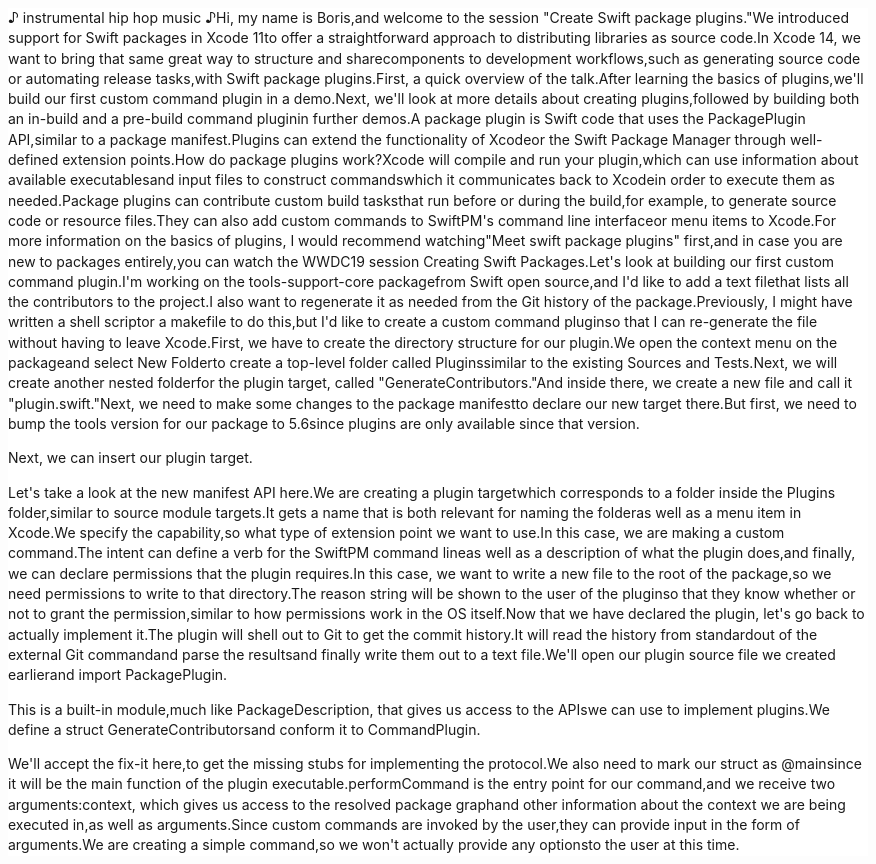 ♪ instrumental hip hop music ♪Hi, my name is Boris,and welcome to the session "Create Swift package plugins."We introduced support for Swift packages in Xcode 11to offer a straightforward approach to distributing libraries as source code.In Xcode 14, we want to bring that same great way to structure and sharecomponents to development workflows,such as generating source code or automating release tasks,with Swift package plugins.First, a quick overview of the talk.After learning the basics of plugins,we'll build our first custom command plugin in a demo.Next, we'll look at more details about creating plugins,followed by building both an in-build and a pre-build command pluginin further demos.A package plugin is Swift code that uses the PackagePlugin API,similar to a package manifest.Plugins can extend the functionality of Xcodeor the Swift Package Manager through well-defined extension points.How do package plugins work?Xcode will compile and run your plugin,which can use information about available executablesand input files to construct commandswhich it communicates back to Xcodein order to execute them as needed.Package plugins can contribute custom build tasksthat run before or during the build,for example, to generate source code or resource files.They can also add custom commands to SwiftPM's command line interfaceor menu items to Xcode.For more information on the basics of plugins, I would recommend watching"Meet swift package plugins" first,and in case you are new to packages entirely,you can watch the WWDC19 session Creating Swift Packages.Let's look at building our first custom command plugin.I'm working on the tools-support-core packagefrom Swift open source,and I'd like to add a text filethat lists all the contributors to the project.I also want to regenerate it as needed from the Git history of the package.Previously, I might have written a shell scriptor a makefile to do this,but I'd like to create a custom command pluginso that I can re-generate the file without having to leave Xcode.First, we have to create the directory structure for our plugin.We open the context menu on the packageand select New Folderto create a top-level folder called Pluginssimilar to the existing Sources and Tests.Next, we will create another nested folderfor the plugin target, called "GenerateContributors."And inside there, we create a new file and call it "plugin.swift."Next, we need to make some changes to the package manifestto declare our new target there.But first, we need to bump the tools version for our package to 5.6since plugins are only available since that version.

Next, we can insert our plugin target.

Let's take a look at the new manifest API here.We are creating a plugin targetwhich corresponds to a folder inside the Plugins folder,similar to source module targets.It gets a name that is both relevant for naming the folderas well as a menu item in Xcode.We specify the capability,so what type of extension point we want to use.In this case, we are making a custom command.The intent can define a verb for the SwiftPM command lineas well as a description of what the plugin does,and finally, we can declare permissions that the plugin requires.In this case, we want to write a new file to the root of the package,so we need permissions to write to that directory.The reason string will be shown to the user of the pluginso that they know whether or not to grant the permission,similar to how permissions work in the OS itself.Now that we have declared the plugin, let's go back to actually implement it.The plugin will shell out to Git to get the commit history.It will read the history from standardout of the external Git commandand parse the resultsand finally write them out to a text file.We'll open our plugin source file we created earlierand import PackagePlugin.

This is a built-in module,much like PackageDescription, that gives us access to the APIswe can use to implement plugins.We define a struct GenerateContributorsand conform it to CommandPlugin.

We'll accept the fix-it here,to get the missing stubs for implementing the protocol.We also need to mark our struct as @mainsince it will be the main function of the plugin executable.performCommand is the entry point for our command,and we receive two arguments:context, which gives us access to the resolved package graphand other information about the context we are being executed in,as well as arguments.Since custom commands are invoked by the user,they can provide input in the form of arguments.We are creating a simple command,so we won't actually provide any optionsto the user at this time.
